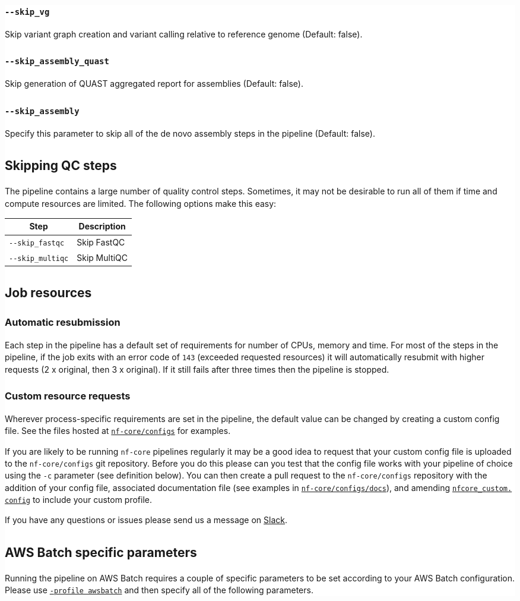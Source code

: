### `--skip_vg`

Skip variant graph creation and variant calling relative to reference genome (Default: false).

### `--skip_assembly_quast`

Skip generation of QUAST aggregated report for assemblies (Default: false).

### `--skip_assembly`

Specify this parameter to skip all of the de novo assembly steps in the pipeline (Default: false).

## Skipping QC steps

The pipeline contains a large number of quality control steps. Sometimes, it may not be desirable to run all of them if time and compute resources are limited. The following options make this easy:

| Step                      | Description                                              |
|---------------------------|----------------------------------------------------------|
| `--skip_fastqc`           | Skip FastQC                                              |
| `--skip_multiqc`          | Skip MultiQC                                             |

## Job resources

### Automatic resubmission

Each step in the pipeline has a default set of requirements for number of CPUs, memory and time. For most of the steps in the pipeline, if the job exits with an error code of `143` (exceeded requested resources) it will automatically resubmit with higher requests (2 x original, then 3 x original). If it still fails after three times then the pipeline is stopped.

### Custom resource requests

Wherever process-specific requirements are set in the pipeline, the default value can be changed by creating a custom config file. See the files hosted at [`nf-core/configs`](https://github.com/nf-core/configs/tree/master/conf) for examples.

If you are likely to be running `nf-core` pipelines regularly it may be a good idea to request that your custom config file is uploaded to the `nf-core/configs` git repository. Before you do this please can you test that the config file works with your pipeline of choice using the `-c` parameter (see definition below). You can then create a pull request to the `nf-core/configs` repository with the addition of your config file, associated documentation file (see examples in [`nf-core/configs/docs`](https://github.com/nf-core/configs/tree/master/docs)), and amending [`nfcore_custom.config`](https://github.com/nf-core/configs/blob/master/nfcore_custom.config) to include your custom profile.

If you have any questions or issues please send us a message on [Slack](https://nf-co.re/join/slack).

## AWS Batch specific parameters

Running the pipeline on AWS Batch requires a couple of specific parameters to be set according to your AWS Batch configuration. Please use [`-profile awsbatch`](https://github.com/nf-core/configs/blob/master/conf/awsbatch.config) and then specify all of the following parameters.
